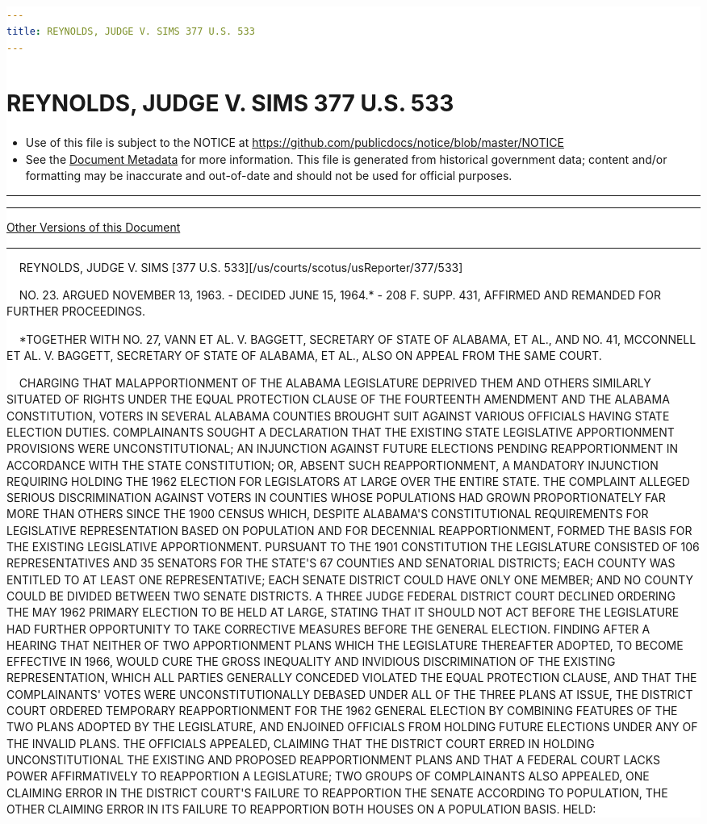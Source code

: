 ```yaml
---
title: REYNOLDS, JUDGE V. SIMS 377 U.S. 533
---
```


# REYNOLDS, JUDGE V. SIMS 377 U.S. 533

* Use of this file is subject to the NOTICE at https://github.com/publicdocs/notice/blob/master/NOTICE
* See the [Document Metadata](../../../index.md) for more information.
  This file is generated from historical government data; content and/or formatting may be inaccurate and out-of-date and should not be used for official purposes.

----------
----------

[Other Versions of this Document](https://publicdocs.github.io/go/links?ns=uslm-x&ref=%2Fus%2Fcourts%2Fscotus%2FusReporter%2F377%2F533)

----------

    REYNOLDS, JUDGE V. SIMS [377 U.S. 533][/us/courts/scotus/usReporter/377/533]

    NO. 23.  ARGUED NOVEMBER 13, 1963.  - DECIDED JUNE 15, 1964.\* - 208 F. SUPP. 431, AFFIRMED AND REMANDED FOR FURTHER PROCEEDINGS.

    \*TOGETHER WITH NO. 27, VANN ET AL. V. BAGGETT, SECRETARY OF STATE OF ALABAMA, ET AL., AND NO. 41, MCCONNELL ET AL. V. BAGGETT, SECRETARY OF STATE OF ALABAMA, ET AL., ALSO ON APPEAL FROM THE SAME COURT.

    CHARGING THAT MALAPPORTIONMENT OF THE ALABAMA LEGISLATURE DEPRIVED THEM AND OTHERS SIMILARLY SITUATED OF RIGHTS UNDER THE EQUAL PROTECTION CLAUSE OF THE FOURTEENTH AMENDMENT AND THE ALABAMA CONSTITUTION, VOTERS IN SEVERAL ALABAMA COUNTIES BROUGHT SUIT AGAINST VARIOUS OFFICIALS HAVING STATE ELECTION DUTIES.  COMPLAINANTS SOUGHT A DECLARATION THAT THE EXISTING STATE LEGISLATIVE APPORTIONMENT PROVISIONS WERE UNCONSTITUTIONAL; AN INJUNCTION AGAINST FUTURE ELECTIONS PENDING REAPPORTIONMENT IN ACCORDANCE WITH THE STATE CONSTITUTION; OR, ABSENT SUCH REAPPORTIONMENT, A MANDATORY INJUNCTION REQUIRING HOLDING THE 1962 ELECTION FOR LEGISLATORS AT LARGE OVER THE ENTIRE STATE.  THE COMPLAINT ALLEGED SERIOUS DISCRIMINATION AGAINST VOTERS IN COUNTIES WHOSE POPULATIONS HAD GROWN PROPORTIONATELY FAR MORE THAN OTHERS SINCE THE 1900 CENSUS WHICH, DESPITE ALABAMA'S CONSTITUTIONAL REQUIREMENTS FOR LEGISLATIVE REPRESENTATION BASED ON POPULATION AND FOR DECENNIAL REAPPORTIONMENT, FORMED THE BASIS FOR THE EXISTING LEGISLATIVE APPORTIONMENT.  PURSUANT TO THE 1901 CONSTITUTION THE LEGISLATURE CONSISTED OF 106 REPRESENTATIVES AND 35 SENATORS FOR THE STATE'S 67 COUNTIES AND SENATORIAL DISTRICTS; EACH COUNTY WAS ENTITLED TO AT LEAST ONE REPRESENTATIVE; EACH SENATE DISTRICT COULD HAVE ONLY ONE MEMBER; AND NO COUNTY COULD BE DIVIDED BETWEEN TWO SENATE DISTRICTS.  A THREE JUDGE FEDERAL DISTRICT COURT DECLINED ORDERING THE MAY 1962 PRIMARY ELECTION TO BE HELD AT LARGE, STATING THAT IT SHOULD NOT ACT BEFORE THE LEGISLATURE HAD FURTHER OPPORTUNITY TO TAKE CORRECTIVE MEASURES BEFORE THE GENERAL ELECTION.  FINDING AFTER A HEARING THAT NEITHER OF TWO APPORTIONMENT PLANS WHICH THE LEGISLATURE THEREAFTER ADOPTED, TO BECOME EFFECTIVE IN 1966, WOULD CURE THE GROSS INEQUALITY AND INVIDIOUS DISCRIMINATION OF THE EXISTING REPRESENTATION, WHICH ALL PARTIES GENERALLY CONCEDED VIOLATED THE EQUAL PROTECTION CLAUSE, AND THAT THE COMPLAINANTS' VOTES WERE UNCONSTITUTIONALLY DEBASED UNDER ALL OF THE THREE PLANS AT ISSUE, THE DISTRICT COURT ORDERED TEMPORARY REAPPORTIONMENT FOR THE 1962 GENERAL ELECTION BY COMBINING FEATURES OF THE TWO PLANS ADOPTED BY THE LEGISLATURE, AND ENJOINED OFFICIALS FROM HOLDING FUTURE ELECTIONS UNDER ANY OF THE INVALID PLANS.  THE OFFICIALS APPEALED, CLAIMING THAT THE DISTRICT COURT ERRED IN HOLDING UNCONSTITUTIONAL THE EXISTING AND PROPOSED REAPPORTIONMENT PLANS AND THAT A FEDERAL COURT LACKS POWER AFFIRMATIVELY TO REAPPORTION A LEGISLATURE; TWO GROUPS OF COMPLAINANTS ALSO APPEALED, ONE CLAIMING ERROR IN THE DISTRICT COURT'S FAILURE TO REAPPORTION THE SENATE ACCORDING TO POPULATION, THE OTHER CLAIMING ERROR IN ITS FAILURE TO REAPPORTION BOTH HOUSES ON A POPULATION BASIS.  HELD:
